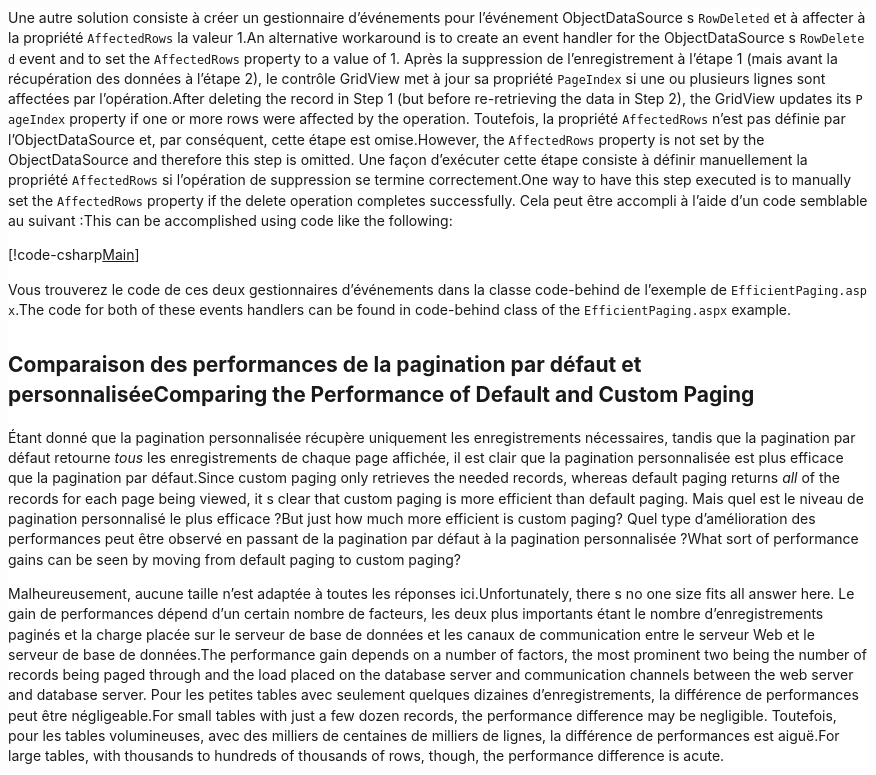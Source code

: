 <span data-ttu-id="fdbe7-350">Une autre solution consiste à créer un gestionnaire d’événements pour l’événement ObjectDataSource s `RowDeleted` et à affecter à la propriété `AffectedRows` la valeur 1.</span><span class="sxs-lookup"><span data-stu-id="fdbe7-350">An alternative workaround is to create an event handler for the ObjectDataSource s `RowDeleted` event and to set the `AffectedRows` property to a value of 1.</span></span> <span data-ttu-id="fdbe7-351">Après la suppression de l’enregistrement à l’étape 1 (mais avant la récupération des données à l’étape 2), le contrôle GridView met à jour sa propriété `PageIndex` si une ou plusieurs lignes sont affectées par l’opération.</span><span class="sxs-lookup"><span data-stu-id="fdbe7-351">After deleting the record in Step 1 (but before re-retrieving the data in Step 2), the GridView updates its `PageIndex` property if one or more rows were affected by the operation.</span></span> <span data-ttu-id="fdbe7-352">Toutefois, la propriété `AffectedRows` n’est pas définie par l’ObjectDataSource et, par conséquent, cette étape est omise.</span><span class="sxs-lookup"><span data-stu-id="fdbe7-352">However, the `AffectedRows` property is not set by the ObjectDataSource and therefore this step is omitted.</span></span> <span data-ttu-id="fdbe7-353">Une façon d’exécuter cette étape consiste à définir manuellement la propriété `AffectedRows` si l’opération de suppression se termine correctement.</span><span class="sxs-lookup"><span data-stu-id="fdbe7-353">One way to have this step executed is to manually set the `AffectedRows` property if the delete operation completes successfully.</span></span> <span data-ttu-id="fdbe7-354">Cela peut être accompli à l’aide d’un code semblable au suivant :</span><span class="sxs-lookup"><span data-stu-id="fdbe7-354">This can be accomplished using code like the following:</span></span>

[!code-csharp[Main](efficiently-paging-through-large-amounts-of-data-cs/samples/sample12.cs)]

<span data-ttu-id="fdbe7-355">Vous trouverez le code de ces deux gestionnaires d’événements dans la classe code-behind de l’exemple de `EfficientPaging.aspx`.</span><span class="sxs-lookup"><span data-stu-id="fdbe7-355">The code for both of these events handlers can be found in code-behind class of the `EfficientPaging.aspx` example.</span></span>

## <a name="comparing-the-performance-of-default-and-custom-paging"></a><span data-ttu-id="fdbe7-356">Comparaison des performances de la pagination par défaut et personnalisée</span><span class="sxs-lookup"><span data-stu-id="fdbe7-356">Comparing the Performance of Default and Custom Paging</span></span>

<span data-ttu-id="fdbe7-357">Étant donné que la pagination personnalisée récupère uniquement les enregistrements nécessaires, tandis que la pagination par défaut retourne *tous* les enregistrements de chaque page affichée, il est clair que la pagination personnalisée est plus efficace que la pagination par défaut.</span><span class="sxs-lookup"><span data-stu-id="fdbe7-357">Since custom paging only retrieves the needed records, whereas default paging returns *all* of the records for each page being viewed, it s clear that custom paging is more efficient than default paging.</span></span> <span data-ttu-id="fdbe7-358">Mais quel est le niveau de pagination personnalisé le plus efficace ?</span><span class="sxs-lookup"><span data-stu-id="fdbe7-358">But just how much more efficient is custom paging?</span></span> <span data-ttu-id="fdbe7-359">Quel type d’amélioration des performances peut être observé en passant de la pagination par défaut à la pagination personnalisée ?</span><span class="sxs-lookup"><span data-stu-id="fdbe7-359">What sort of performance gains can be seen by moving from default paging to custom paging?</span></span>

<span data-ttu-id="fdbe7-360">Malheureusement, aucune taille n’est adaptée à toutes les réponses ici.</span><span class="sxs-lookup"><span data-stu-id="fdbe7-360">Unfortunately, there s no one size fits all answer here.</span></span> <span data-ttu-id="fdbe7-361">Le gain de performances dépend d’un certain nombre de facteurs, les deux plus importants étant le nombre d’enregistrements paginés et la charge placée sur le serveur de base de données et les canaux de communication entre le serveur Web et le serveur de base de données.</span><span class="sxs-lookup"><span data-stu-id="fdbe7-361">The performance gain depends on a number of factors, the most prominent two being the number of records being paged through and the load placed on the database server and communication channels between the web server and database server.</span></span> <span data-ttu-id="fdbe7-362">Pour les petites tables avec seulement quelques dizaines d’enregistrements, la différence de performances peut être négligeable.</span><span class="sxs-lookup"><span data-stu-id="fdbe7-362">For small tables with just a few dozen records, the performance difference may be negligible.</span></span> <span data-ttu-id="fdbe7-363">Toutefois, pour les tables volumineuses, avec des milliers de centaines de milliers de lignes, la différence de performances est aiguë.</span><span class="sxs-lookup"><span data-stu-id="fdbe7-363">For large tables, with thousands to hundreds of thousands of rows, though, the performance difference is acute.</span></span>
